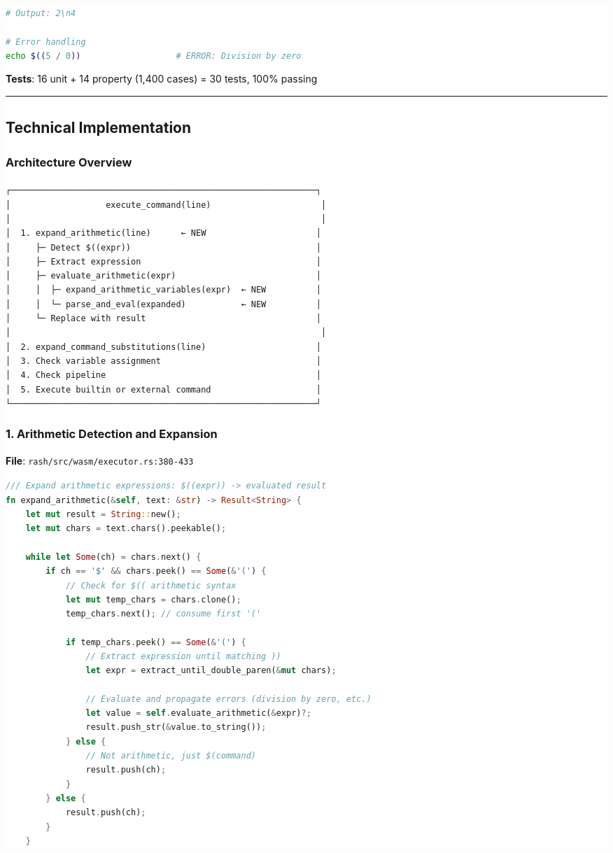 ```bash
# Output: 2\n4

# Error handling
echo $((5 / 0))                   # ERROR: Division by zero
```

**Tests**: 16 unit + 14 property (1,400 cases) = 30 tests, 100% passing

---

## Technical Implementation

### Architecture Overview

```
┌─────────────────────────────────────────────────────────────┐
│                   execute_command(line)                      │
│                                                              │
│  1. expand_arithmetic(line)      ← NEW                      │
│     ├─ Detect $((expr))                                     │
│     ├─ Extract expression                                   │
│     ├─ evaluate_arithmetic(expr)                            │
│     │  ├─ expand_arithmetic_variables(expr)  ← NEW          │
│     │  └─ parse_and_eval(expanded)           ← NEW          │
│     └─ Replace with result                                  │
│                                                              │
│  2. expand_command_substitutions(line)                      │
│  3. Check variable assignment                               │
│  4. Check pipeline                                          │
│  5. Execute builtin or external command                     │
└─────────────────────────────────────────────────────────────┘
```

### 1. Arithmetic Detection and Expansion

**File**: `rash/src/wasm/executor.rs:380-433`

```rust
/// Expand arithmetic expressions: $((expr)) -> evaluated result
fn expand_arithmetic(&self, text: &str) -> Result<String> {
    let mut result = String::new();
    let mut chars = text.chars().peekable();

    while let Some(ch) = chars.next() {
        if ch == '$' && chars.peek() == Some(&'(') {
            // Check for $(( arithmetic syntax
            let mut temp_chars = chars.clone();
            temp_chars.next(); // consume first '('

            if temp_chars.peek() == Some(&'(') {
                // Extract expression until matching ))
                let expr = extract_until_double_paren(&mut chars);

                // Evaluate and propagate errors (division by zero, etc.)
                let value = self.evaluate_arithmetic(&expr)?;
                result.push_str(&value.to_string());
            } else {
                // Not arithmetic, just $(command)
                result.push(ch);
            }
        } else {
            result.push(ch);
        }
    }
```